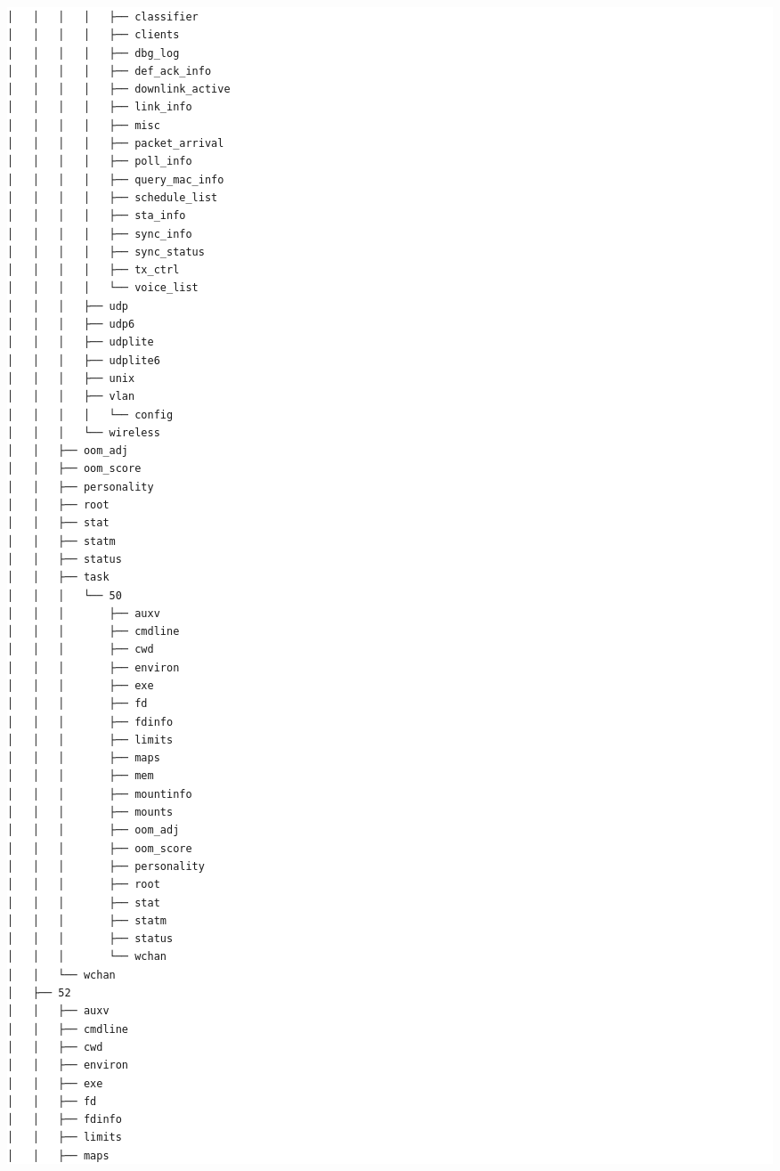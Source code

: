     │   │   │   │   ├── classifier
    │   │   │   │   ├── clients
    │   │   │   │   ├── dbg_log
    │   │   │   │   ├── def_ack_info
    │   │   │   │   ├── downlink_active
    │   │   │   │   ├── link_info
    │   │   │   │   ├── misc
    │   │   │   │   ├── packet_arrival
    │   │   │   │   ├── poll_info
    │   │   │   │   ├── query_mac_info
    │   │   │   │   ├── schedule_list
    │   │   │   │   ├── sta_info
    │   │   │   │   ├── sync_info
    │   │   │   │   ├── sync_status
    │   │   │   │   ├── tx_ctrl
    │   │   │   │   └── voice_list
    │   │   │   ├── udp
    │   │   │   ├── udp6
    │   │   │   ├── udplite
    │   │   │   ├── udplite6
    │   │   │   ├── unix
    │   │   │   ├── vlan
    │   │   │   │   └── config
    │   │   │   └── wireless
    │   │   ├── oom_adj
    │   │   ├── oom_score
    │   │   ├── personality
    │   │   ├── root
    │   │   ├── stat
    │   │   ├── statm
    │   │   ├── status
    │   │   ├── task
    │   │   │   └── 50
    │   │   │       ├── auxv
    │   │   │       ├── cmdline
    │   │   │       ├── cwd
    │   │   │       ├── environ
    │   │   │       ├── exe
    │   │   │       ├── fd
    │   │   │       ├── fdinfo
    │   │   │       ├── limits
    │   │   │       ├── maps
    │   │   │       ├── mem
    │   │   │       ├── mountinfo
    │   │   │       ├── mounts
    │   │   │       ├── oom_adj
    │   │   │       ├── oom_score
    │   │   │       ├── personality
    │   │   │       ├── root
    │   │   │       ├── stat
    │   │   │       ├── statm
    │   │   │       ├── status
    │   │   │       └── wchan
    │   │   └── wchan
    │   ├── 52
    │   │   ├── auxv
    │   │   ├── cmdline
    │   │   ├── cwd
    │   │   ├── environ
    │   │   ├── exe
    │   │   ├── fd
    │   │   ├── fdinfo
    │   │   ├── limits
    │   │   ├── maps